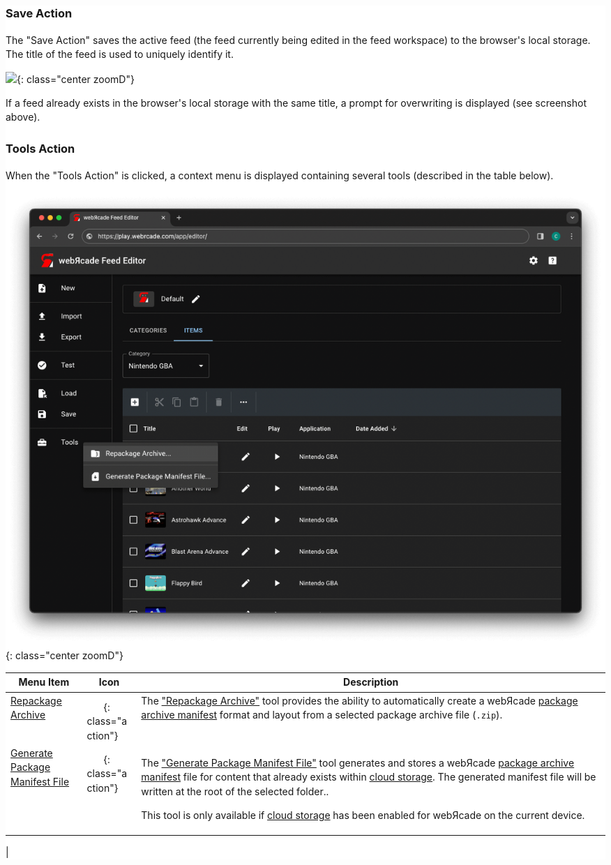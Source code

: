 ### Save Action

The "Save Action" saves the active feed (the feed currently being edited in the feed workspace) to the browser's local storage. The title of the feed is used to uniquely identify it.

![](../assets/images/editor/sidebar/overwritefeed.png){: class="center zoomD"}

If a feed already exists in the browser's local storage with the same title, a prompt for overwriting is displayed (see screenshot above).

### Tools Action

When the "Tools Action" is clicked, a context menu is displayed containing several tools (described in the table below).

![](../assets/images/editor/tools/tools-menu-alt.png){: class="center zoomD"}


| __Menu Item__ | __Icon__ | __Description__ |
| --- | --- | --- |
| [Repackage Archive](./tools/repackage-archive.md) | ![](../assets/images/editor/icons/zip.png){: class="action"} | The ["Repackage Archive"](./tools/repackage-archive.md) tool provides the ability to automatically create a webЯcade [package archive manifest](../advanced/archive-manifests.md) format and layout from a selected package archive file (`.zip`). |
| [Generate Package Manifest File](./tools/generate-manifest.md) | ![](../assets/images/editor/icons/manifestfile.png){: class="action"} | <p>The ["Generate Package Manifest File"](./tools/generate-manifest.md) tool generates and stores a webЯcade [package archive manifest](../../advanced/archive-manifests.md) file for content that already exists within [cloud storage](../../storage/). The generated manifest file will be written at the root of the selected folder..</p><p>This tool is only available if [cloud storage](../../storage/) has been enabled for webЯcade on the current device.</p>
  |

